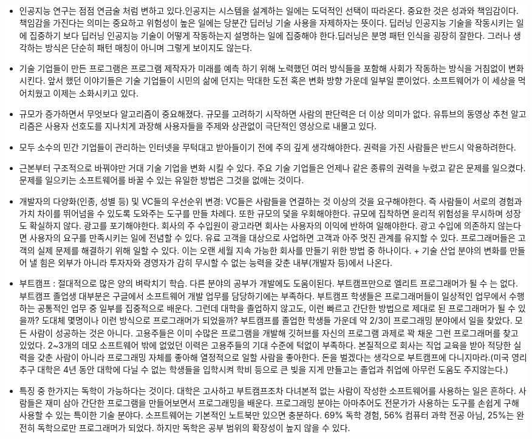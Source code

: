 - 인공지능 연구는 점점 연금술 처럼 변하고 있다.인공지는 시스템을 설계하는 일에는 도덕적인 선택이 따라온다. 중요한 것은 성과와 책임감이다. 책임감을 가진다는 의미는 중요하고 위험성이 높은 일에는 당분간 딥러닝 기술 사용을 자제하자는 뜻이다. 딥러닝 인공지능 기술을 작동시키는 일에 집중하기 보다 딥러닝 인공지능 기술이 어떻게 작동하는지 설명하는 일에 집중해야 한다.딥러닝은 분명 패턴 인식을 굉장히 잘한다. 그러나 생각하는 방식은 단순히 패턴 매칭이 아니며 그렇게 보이지도 않는다.

- 기술 기업들이 만든  프로그램은 프로그램 제작자가 미래를 예측 하기 위해 노력했던 여러 방식들을 포함해 사회가 작동하는 방식을 거침없이 변화시킨다. 앞서 했던 이야기들은 기술 기업들이 시민의 삶에 던지는 막대한 도전 혹은 변화 방향 가운데 일부일 뿐이었다. 소프트웨어가 이 세상을 먹어치웠고 이제는 소화시키고 있다.

- 규모가 증가하면서 무엇보다 알고리즘이 중요해졌다. 규모를 고려하기 시작하면 사람의 판단력은 더 이상 의미가 없다. 유튜브의 동영상 추천 알고리즘은 사용자 선호도를 지나치게 과장해 사용자들을 주제와 상관없이 극단적인 영상으로 내몰고 있다.

- 모두 소수의 민간 기업들이 관리하는 인터넷을 무턱대고 받아들이기 전에 주의 깊게 생각해야한다. 권력을 가진 사람들은 반드시 악용하려한다.

- 근본부터 구조적으로 바꿔야만 거대 기술 기업을 변화 시킬 수 있다. 주요 기술 기업들은 언제나 같은 종류의 권력을 누렸고 같은 문제를 일으켰다. 문제를 일으키는 소프트웨어를 바꿀 수 있는 유일한 방법은 그것을 없애는 것이다.

- 개발자의 다양화(인종, 성별 등) 및 VC들의 우선순위 변경: VC들은 사람들을 연결하는 것 이상의 것을 요구해야한다. 즉 사람들이 서로의 경험과 가치 차이를 뛰어넘을 수 있도록 도와주는 도구를 만들 차례다. 또한 규모의 덫을 우회해야한다. 규모에 집착하면 윤리적 위험성을 무시하며 성장도 확실하지 않다. 광고를 포기해야한다. 회사의 주 수입원이 광고라면 회사는 사용자의 이익에 반하여 일해야한다. 광고 수입에 의존하지 않는다면 사용자의 요구를 만족시키는 일에 전념할 수 있다. 유료 고객을 대상으로 사업하면 고객과 아주 멋진 관계를 유지할 수 있다. 프로그래머들은 고객의 실제 문제를 해결하기 위해 일할 수 있다. 이는 오랜 세월 지속 가능한 회사를 만들기 위한 방법 중 하나이다. + 기술 산업 분야의 변화를 만들어 낼 힘은 외부가 아니라 투자자와 경영자가 감히 무시할 수 없는 능력을 갖춘 내부(개발자 등)에서 나온다.

- 부트캠프 : 절대적으로 많은 양의 벼락치기 학습. 다른 분야의 공부가 개발에도 도움이된다. 부트캠프만으로 엘리트 프로그래머가 될 수 는 없다. 부트캠프 졸업생 대부분은 구글에서 소프트웨어 개발 업무를 담당하기에는 부족하다. 부트캠프 학생들은 프로그래머들이 일상적인 업무에서 수행하는 공통적인 업무 중 일부를 집중적으로 배운다. 그런데 대학을 졸업하지 않고도, 이런 빠르고 간단한 방법으로 제대로 된 프로그래머가 될 수 있을까? 도대체 몇명이나 이런 방식으로 프로그래머가 되었을까? 부트캠프를 졸업한 학생들 가운데 약 2/3이 프로그래밍 분야에서 일을 찾았다. 모든 사람이 성공하는 것은 아니다. 고용주들은 이미 수많은 프로그램을 개발해 깃허브를 자신의 프로그램 과제로 꽉 채운 그런 프로그래머를 찾고 있었다. 2~3개의 데모 소프트웨어 밖에 없었던 이력은 고용주들의 기대 수준에 턱없이 부족하다. 본질적으로 회사는 직업 교육을 받아 적당한 실력을 갖춘 사람이 아니라 프로그래밍 자체를 좋아해 열정적으로 일할 사람을 좋아한다. 돈을 벌겠다는 생각으로 부트캠프에 다니지마라.(미국 영리 추구 대학은 4년 동안 대학에 다닐 수 없는 학생들을 입학시켜 학비 등으로 큰 빚을 지게 만들고는 졸업과 취업에 아무런 도움도 주지않는다.)

- 특징 중 한가지는 독학이 가능하다는 것이다. 대학은 고사하고 부트캠프조차 다녀본적 없는 사람이 작성한 소프트웨어를 사용하는 일은 흔하다. 사람들은 재미 삼아 간단한 프로그램을 만들어보면서 프로그래밍을 배운다. 프로그래밍 분야는 아마추어도 전문가가 사용하는 도구를 손쉽게 구해 사용할 수 있는 특이한 기술 분야다. 소프트웨어는 기본적인 노트북만 있으면 충분하다. 69% 독학 경험, 56% 컴퓨터 과학 전공 아님, 25%는 완전히 독학으로만 프로그래머가 되었다. 하지만 독학은 공부 범위의 확장성이 높지 않을 수 있다.
